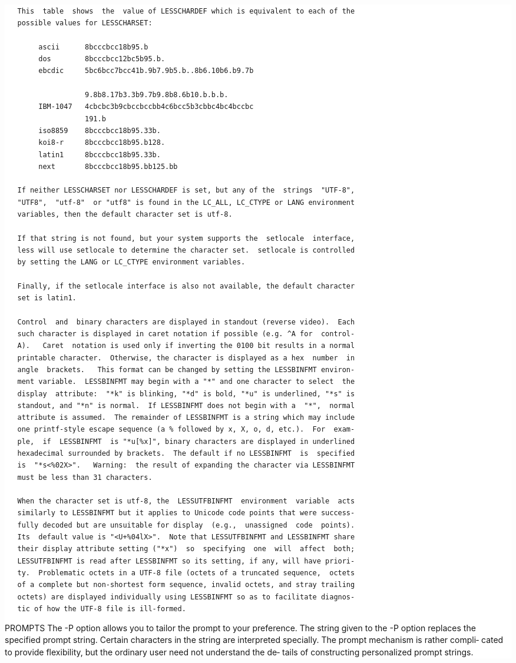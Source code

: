        This  table  shows  the  value of LESSCHARDEF which is equivalent to each of the
       possible values for LESSCHARSET:

            ascii      8bcccbcc18b95.b
            dos        8bcccbcc12bc5b95.b.
            ebcdic     5bc6bcc7bcc41b.9b7.9b5.b..8b6.10b6.b9.7b

                       9.8b8.17b3.3b9.7b9.8b8.6b10.b.b.b.
            IBM-1047   4cbcbc3b9cbccbccbb4c6bcc5b3cbbc4bc4bccbc
                       191.b
            iso8859    8bcccbcc18b95.33b.
            koi8-r     8bcccbcc18b95.b128.
            latin1     8bcccbcc18b95.33b.
            next       8bcccbcc18b95.bb125.bb

       If neither LESSCHARSET nor LESSCHARDEF is set, but any of the  strings  "UTF-8",
       "UTF8",  "utf-8"  or "utf8" is found in the LC_ALL, LC_CTYPE or LANG environment
       variables, then the default character set is utf-8.

       If that string is not found, but your system supports the  setlocale  interface,
       less will use setlocale to determine the character set.  setlocale is controlled
       by setting the LANG or LC_CTYPE environment variables.

       Finally, if the setlocale interface is also not available, the default character
       set is latin1.

       Control  and  binary characters are displayed in standout (reverse video).  Each
       such character is displayed in caret notation if possible (e.g. ^A for  control-
       A).   Caret  notation is used only if inverting the 0100 bit results in a normal
       printable character.  Otherwise, the character is displayed as a hex  number  in
       angle  brackets.   This format can be changed by setting the LESSBINFMT environ‐
       ment variable.  LESSBINFMT may begin with a "*" and one character to select  the
       display  attribute:  "*k" is blinking, "*d" is bold, "*u" is underlined, "*s" is
       standout, and "*n" is normal.  If LESSBINFMT does not begin with a  "*",  normal
       attribute is assumed.  The remainder of LESSBINFMT is a string which may include
       one printf-style escape sequence (a % followed by x, X, o, d, etc.).  For  exam‐
       ple,  if  LESSBINFMT  is "*u[%x]", binary characters are displayed in underlined
       hexadecimal surrounded by brackets.  The default if no LESSBINFMT  is  specified
       is  "*s<%02X>".   Warning:  the result of expanding the character via LESSBINFMT
       must be less than 31 characters.

       When the character set is utf-8, the  LESSUTFBINFMT  environment  variable  acts
       similarly to LESSBINFMT but it applies to Unicode code points that were success‐
       fully decoded but are unsuitable for display  (e.g.,  unassigned  code  points).
       Its  default value is "<U+%04lX>".  Note that LESSUTFBINFMT and LESSBINFMT share
       their display attribute setting ("*x")  so  specifying  one  will  affect  both;
       LESSUTFBINFMT is read after LESSBINFMT so its setting, if any, will have priori‐
       ty.  Problematic octets in a UTF-8 file (octets of a truncated sequence,  octets
       of a complete but non-shortest form sequence, invalid octets, and stray trailing
       octets) are displayed individually using LESSBINFMT so as to facilitate diagnos‐
       tic of how the UTF-8 file is ill-formed.

PROMPTS
       The  -P  option  allows you to tailor the prompt to your preference.  The string
       given to the -P option replaces the specified prompt string.  Certain characters
       in the string are interpreted specially.  The prompt mechanism is rather compli‐
       cated to provide flexibility, but the ordinary user need not understand the  de‐
       tails of constructing personalized prompt strings.
